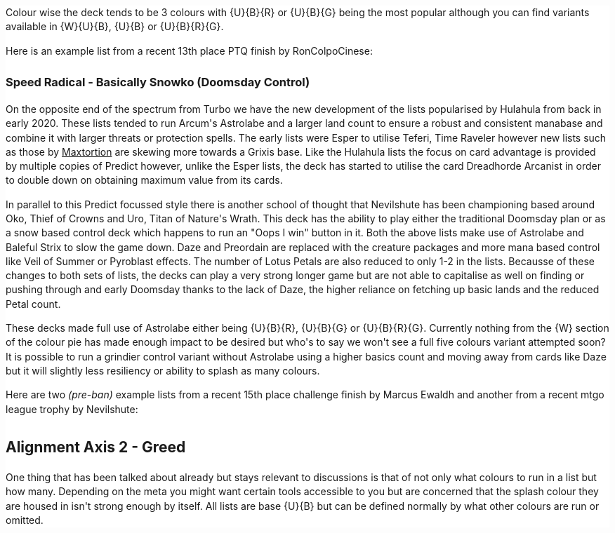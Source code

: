 Colour wise the deck tends to be 3 colours with {U}{B}{R} or {U}{B}{G} being the
most popular although you can find variants available in {W}{U}{B}, {U}{B} or
{U}{B}{R}{G}.

Here is an example list from a recent 13th place PTQ finish by RonColpoCinese:

<deck path="2021/02/19/meandeck.ubg.roncolpcinese.txt" />


### Speed Radical - Basically Snowko (Doomsday Control)

On the opposite end of the spectrum from Turbo we have the new development of
the lists popularised by Hulahula from back in early 2020. These lists tended to
run Arcum's Astrolabe and a larger land count to ensure a robust and consistent
manabase and combine it with larger threats or protection spells. The early
lists were Esper to utilise Teferi, Time Raveler however new lists such as those
by [Maxtortion](https://minmaxblog.com/nostradamus/) are skewing more towards a
Grixis base. Like the Hulahula lists the focus on card advantage is provided by
multiple copies of Predict however, unlike the Esper lists, the deck has started
to utilise the card Dreadhorde Arcanist in order to double down on obtaining
maximum value from its cards.

In parallel to this Predict focussed style there is another school of thought
that Nevilshute has been championing based around Oko, Thief of Crowns and Uro,
Titan of Nature's Wrath. This deck has the ability to play either the
traditional Doomsday plan or as a snow based control deck which happens to run
an "Oops I win" button in it. Both the above lists make use of Astrolabe and
Baleful Strix to slow the game down. Daze and Preordain are replaced with the
creature packages and more mana based control like Veil of Summer or Pyroblast
effects. The number of Lotus Petals are also reduced to only 1-2 in the lists.
Becausse of these changes to both sets of lists, the decks can play a very
strong longer game but are not able to capitalise as well on finding or pushing
through and early Doomsday thanks to the lack of Daze, the higher reliance on
fetching up basic lands and the reduced Petal count.

These decks made full use of Astrolabe either being {U}{B}{R}, {U}{B}{G} or
{U}{B}{R}{G}. Currently nothing from the {W} section of the colour pie has made
enough impact to be desired but who's to say we won't see a full five colours
variant attempted soon? It is possible to run a grindier control variant without
Astrolabe using a higher basics count and moving away from cards like Daze but
it will slightly less resiliency or ability to splash as many colours.

Here are two *(pre-ban)* example lists from a recent 15th place challenge finish
by Marcus Ewaldh and another from a recent mtgo league trophy by Nevilshute:

<deck path="2021/02/19/meandeck.ubr.iwouldliketorespond.txt" />

<deck path="2021/02/19/meandeck.ubrg.nevilshute.txt" />

## Alignment Axis 2 - Greed

One thing that has been talked about already but stays relevant to discussions
is that of not only what colours to run in a list but how many. Depending on the
meta you might want certain tools accessible to you but are concerned that the
splash colour they are housed in isn't strong enough by itself. All lists are
base {U}{B} but can be defined normally by what other colours are run or
omitted.
